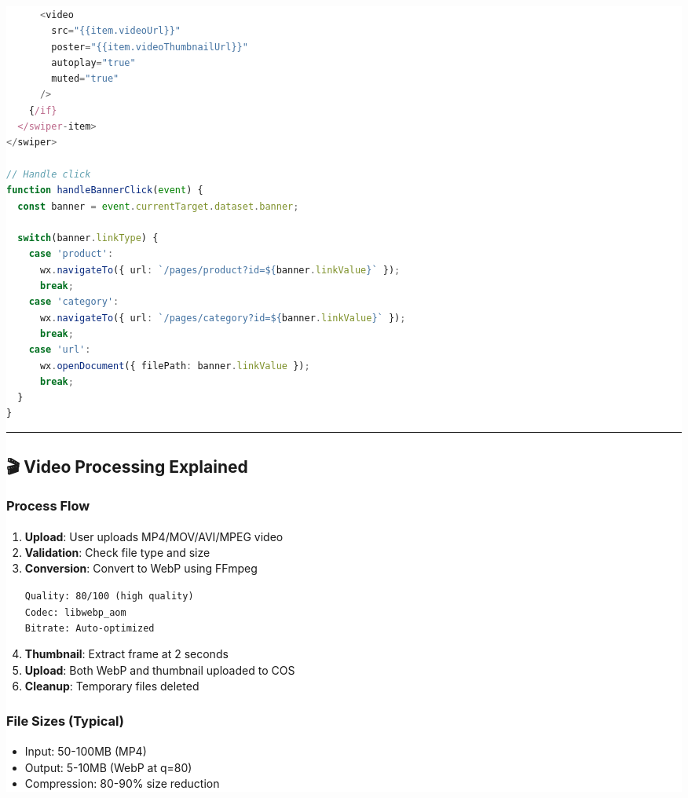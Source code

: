 ```typescript
      <video
        src="{{item.videoUrl}}"
        poster="{{item.videoThumbnailUrl}}"
        autoplay="true"
        muted="true"
      />
    {/if}
  </swiper-item>
</swiper>

// Handle click
function handleBannerClick(event) {
  const banner = event.currentTarget.dataset.banner;

  switch(banner.linkType) {
    case 'product':
      wx.navigateTo({ url: `/pages/product?id=${banner.linkValue}` });
      break;
    case 'category':
      wx.navigateTo({ url: `/pages/category?id=${banner.linkValue}` });
      break;
    case 'url':
      wx.openDocument({ filePath: banner.linkValue });
      break;
  }
}
```

---

## 🎬 Video Processing Explained

### Process Flow
1. **Upload**: User uploads MP4/MOV/AVI/MPEG video
2. **Validation**: Check file type and size
3. **Conversion**: Convert to WebP using FFmpeg
   ```
   Quality: 80/100 (high quality)
   Codec: libwebp_aom
   Bitrate: Auto-optimized
   ```
4. **Thumbnail**: Extract frame at 2 seconds
5. **Upload**: Both WebP and thumbnail uploaded to COS
6. **Cleanup**: Temporary files deleted

### File Sizes (Typical)
- Input: 50-100MB (MP4)
- Output: 5-10MB (WebP at q=80)
- Compression: 80-90% size reduction
